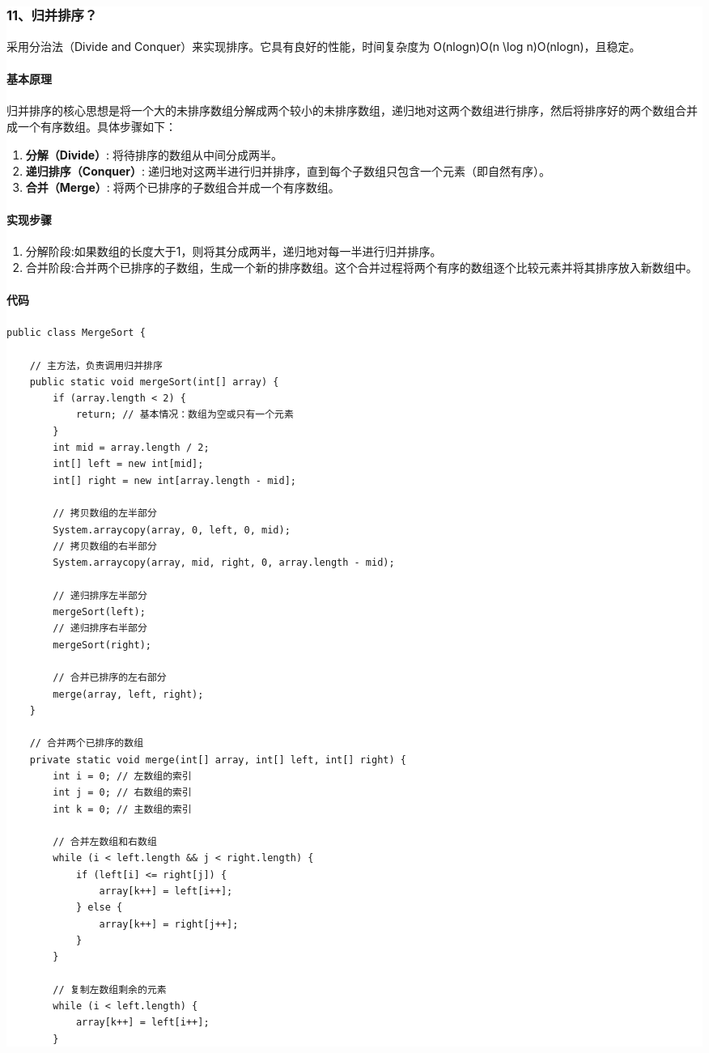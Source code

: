 ### 11、归并排序？

采用分治法（Divide and Conquer）来实现排序。它具有良好的性能，时间复杂度为 O(nlog⁡n)O(n \log n)O(nlogn)，且稳定。

#### 基本原理

归并排序的核心思想是将一个大的未排序数组分解成两个较小的未排序数组，递归地对这两个数组进行排序，然后将排序好的两个数组合并成一个有序数组。具体步骤如下：

1. **分解（Divide）**: 将待排序的数组从中间分成两半。
2. **递归排序（Conquer）**: 递归地对这两半进行归并排序，直到每个子数组只包含一个元素（即自然有序）。
3. **合并（Merge）**: 将两个已排序的子数组合并成一个有序数组。

#### 实现步骤

1. 分解阶段:如果数组的长度大于1，则将其分成两半，递归地对每一半进行归并排序。
2. 合并阶段:合并两个已排序的子数组，生成一个新的排序数组。这个合并过程将两个有序的数组逐个比较元素并将其排序放入新数组中。

#### 代码

```
public class MergeSort {

    // 主方法，负责调用归并排序
    public static void mergeSort(int[] array) {
        if (array.length < 2) {
            return; // 基本情况：数组为空或只有一个元素
        }
        int mid = array.length / 2;
        int[] left = new int[mid];
        int[] right = new int[array.length - mid];

        // 拷贝数组的左半部分
        System.arraycopy(array, 0, left, 0, mid);
        // 拷贝数组的右半部分
        System.arraycopy(array, mid, right, 0, array.length - mid);

        // 递归排序左半部分
        mergeSort(left);
        // 递归排序右半部分
        mergeSort(right);

        // 合并已排序的左右部分
        merge(array, left, right);
    }

    // 合并两个已排序的数组
    private static void merge(int[] array, int[] left, int[] right) {
        int i = 0; // 左数组的索引
        int j = 0; // 右数组的索引
        int k = 0; // 主数组的索引

        // 合并左数组和右数组
        while (i < left.length && j < right.length) {
            if (left[i] <= right[j]) {
                array[k++] = left[i++];
            } else {
                array[k++] = right[j++];
            }
        }

        // 复制左数组剩余的元素
        while (i < left.length) {
            array[k++] = left[i++];
        }

```
